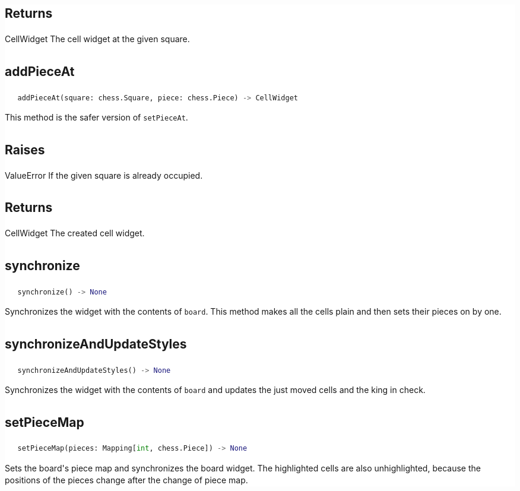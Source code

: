 Returns
-------
CellWidget
    The cell widget at the given square.

<a name=".hichess.hichess.BoardWidget.addPieceAt"></a>
## addPieceAt

```python
   addPieceAt(square: chess.Square, piece: chess.Piece) -> CellWidget
```

This method is the safer version of `setPieceAt`.

Raises
------
ValueError
    If the given square is already occupied.

Returns
-------
CellWidget
    The created cell widget.

<a name=".hichess.hichess.BoardWidget.synchronize"></a>
## synchronize

```python
   synchronize() -> None
```

Synchronizes the widget with the contents of `board`.
This method makes all the cells plain and then sets their pieces on by one.

<a name=".hichess.hichess.BoardWidget.synchronizeAndUpdateStyles"></a>
## synchronizeAndUpdateStyles

```python
   synchronizeAndUpdateStyles() -> None
```

Synchronizes the widget with the contents of `board` and updates
the just moved cells and the king in check.

<a name=".hichess.hichess.BoardWidget.setPieceMap"></a>
## setPieceMap

```python
   setPieceMap(pieces: Mapping[int, chess.Piece]) -> None
```

Sets the board's piece map and synchronizes the board widget.
The highlighted cells are also unhighlighted, because the positions of
the pieces change after the change of piece map.
